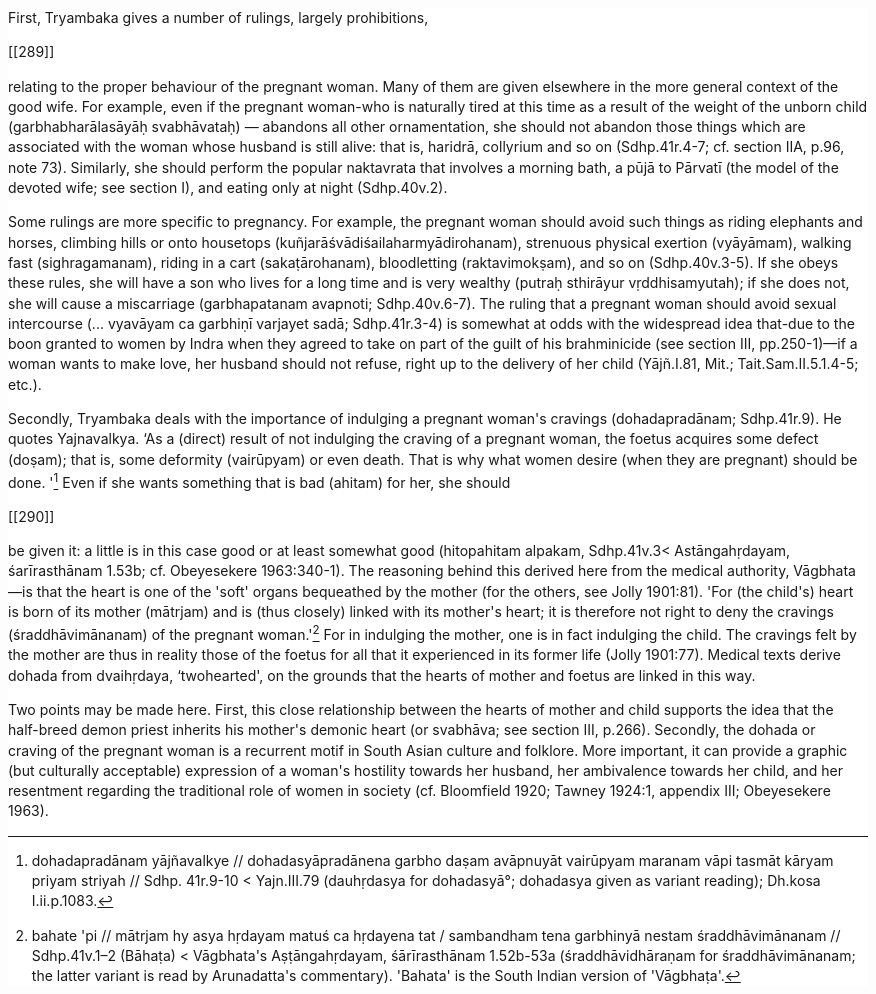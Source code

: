 First, Tryambaka gives a number of rulings, largely prohibitions, 

[^34]: manuḥ || bhartāram langhayed yā tu jātu strī guṇadarpitā | tām śvabhiḥ khādayed rājā samsthāne bahusamsthite // Sdhp.38r.2-3 (Manu) < Manu VIII.371 (strī jñāti° for jātu strī). Cf. Gaut.XXIII.14; Vis.Sm.V.18.1. 

[^35]: ayam arthaḥ kālidāsenābhyuktaḥ // Sdhp.39r.4–5. satīm api jñātikulaikasamśrayām jano 'nyathā bhartṛmatīm viśankate | ataḥ samīpe parinetur isyate tad apriyāpi pramadā svabandhubhiḥ // Sdhp.39v.8-9 (Kālidāsa) < Abhijñānasakuntalam V.17. 

 

[[289]]

relating to the proper behaviour of the pregnant woman. Many of them are given elsewhere in the more general context of the good wife. For example, even if the pregnant woman-who is naturally tired at this time as a result of the weight of the unborn child (garbhabharālasāyāḥ svabhāvataḥ) — abandons all other ornamentation, she should not abandon those things which are associated with the woman whose husband is still alive: that is, haridrā, collyrium and so on (Sdhp.41r.4-7; cf. section IIA, p.96, note 73). Similarly, she should perform the popular naktavrata that involves a morning bath, a pūjā to Pārvatī (the model of the devoted wife; see section I), and eating only at night (Sdhp.40v.2). 

Some rulings are more specific to pregnancy. For example, the pregnant woman should avoid such things as riding elephants and horses, climbing hills or onto housetops (kuñjarāśvādiśailaharmyādirohanam), strenuous physical exertion (vyāyāmam), walking fast (sighragamanam), riding in a cart (sakaṭārohanam), bloodletting (raktavimokṣam), and so on (Sdhp.40v.3-5). If she obeys these rules, she will have a son who lives for a long time and is very wealthy (putraḥ sthirāyur vṛddhisamyutah); if she does not, she will cause a miscarriage (garbhapatanam avapnoti; Sdhp.40v.6-7). The ruling that a pregnant woman should avoid sexual intercourse (... vyavāyam ca garbhiṇī varjayet sadā; Sdhp.41r.3-4) is somewhat at odds with the widespread idea that-due to the boon granted to women by Indra when they agreed to take on part of the guilt of his brahminicide (see section III, pp.250-1)—if a woman wants to make love, her husband should not refuse, right up to the delivery of her child (Yājñ.I.81, Mit.; Tait.Sam.II.5.1.4-5; etc.). 

Secondly, Tryambaka deals with the importance of indulging a pregnant woman's cravings (dohadapradānam; Sdhp.41r.9). He quotes Yajnavalkya. ‘As a (direct) result of not indulging the craving of a pregnant woman, the foetus acquires some defect (doṣam); that is, some deformity (vairūpyam) or even death. That is why what women desire (when they are pregnant) should be done. '[^36] Even if she wants something that is bad (ahitam) for her, she should 

[^36]: dohadapradānam yājñavalkye // dohadasyāpradānena garbho daṣam avāpnuyāt vairūpyam maranam vāpi tasmāt kāryam priyam striyah // Sdhp. 41r.9-10 < Yajn.III.79 (dauhṛdasya for dohadasyā°; dohadasya given as variant reading); Dh.kosa I.ii.p.1083. 

 

[[290]]

be given it: a little is in this case good or at least somewhat good (hitopahitam alpakam, Sdhp.41v.3< Astāngahṛdayam, śarīrasthānam 1.53b; cf. Obeyesekere 1963:340-1). The reasoning behind this derived here from the medical authority, Vāgbhata—is that the heart is one of the 'soft' organs bequeathed by the mother (for the others, see Jolly 1901:81). 'For (the child's) heart is born of its mother (mātrjam) and is (thus closely) linked with its mother's heart; it is therefore not right to deny the cravings (śraddhāvimānanam) of the pregnant woman.'[^37] For in indulging the mother, one is in fact indulging the child. The cravings felt by the mother are thus in reality those of the foetus for all that it experienced in its former life (Jolly 1901:77). Medical texts derive dohada from dvaihṛdaya, ‘twohearted', on the grounds that the hearts of mother and foetus are linked in this way. 

Two points may be made here. First, this close relationship between the hearts of mother and child supports the idea that the half-breed demon priest inherits his mother's demonic heart (or svabhāva; see section III, p.266). Secondly, the dohada or craving of the pregnant woman is a recurrent motif in South Asian culture and folklore. More important, it can provide a graphic (but culturally acceptable) expression of a woman's hostility towards her husband, her ambivalence towards her child, and her resentment regarding the traditional role of women in society (cf. Bloomfield 1920; Tawney 1924:1, appendix III; Obeyesekere 1963). 


[^1]: āśvalāyanaḥ || bhaktim śvaśurayoḥ kuryāt patyus capi viseṣatah | dharmakārye [']nukūlatvam arthakārye 'pi samyamam// prāgalbhyam kāmakāryeṣu sucitvam nijavigrahe/mangalam satatam patyuḥ satatam priyabhāṣaṇam // Sdhp.22v.3-5 (Āśv.) < Sm.M.I.p.158 (Vyāsa). 
[^2]: ayodhyākāṇḍe sītām praty anasūyāvākyam // Sdhp.24v.9-10. du[h]śilaḥ kāmavṛtto vā dhanair vā parivarjitaḥ / strīṇām āryasvabhāvānām paramam daivatam patiḥ// Sdhp.25r.1-2 (Rām.) < Rām.II.109.24. Cf. Manu V.154. 
[^3]: viditam tu mamapy etad yathā nāryāḥ patir guruh // Sdhp.25r.5 (Rām.) < Rām.II.110.2b. 
[^4]: samgrahe // bāhyād āyāntam ālokya tvaritā ca jalāśanaiḥ / tāmbūlavyajanais caiva pādasamvāhanādibhiḥ // tathaiva cāṭuvacanaiḥ khedasamnodanaiḥ paraiḥ/ ya priyam prinayet prityā triloki prīnitā tayā // Sdhp.25r.7-9 (samgraha)<? See also Sdhp.31r.7-8 (from section IV, pp.280–1)<Mbh. III.223.6. 
[^5]: mitam dadāti hi pitā mitam bhrātā mitam sutaḥ/amitasya hi dātāram bhartāram kā na pūjayet // Sdhp.25r.9-10 (samgraha) < Subh.378/[^4] (socati for pūjayet); Mbh.XII.145.6 (mātā for bhrātā preferred reading; twenty-one MSS read bhrātā incl. one MS from the TMSSM library); Sk.P.III.2.7. 47c48a (sutam sutaḥ for mitam sutaḥ). See also Sdhp.53v.9-10, from section V. 
[^6]: atha varjanīyah // Sdhp.25r.10. pānam durjanasamsargah patyā ca viraho 'tanam/ svapno 'nyagehavāsaś ca nārīṇām dūṣaṇāni ṣaṭ// Sdhp.25r.10–11 < Manu IX.13 (nārīsamdūṣanāni for nārīnām dūṣanāni). patyā virahaḥ patigṛha[d] gṛhantaraśayanam || svapn[o] divāsvāpaḥ // Sdhp.25r.11. 
[^7]: japas tapas tīrthayātrā pravrajya mantrasadhanam / devatāradhanam ceti strīsūdrapatanani sat // Sdhp.25v.1 < Atri 135b-136a (caiva for ceti); Sm.M.I.p.158 (tīrthasevā for tīrthayātrā; caiva for ceti; Atri); Sm.M.II.p.390. See also Sdhp.59r.2-3, from section V (caiva for ceti; Manu). 
[^8]: āśvalayano 'pi // Sdhp.58r.2. sūdrānām dvijasuśruṣā vihita brahmana yatha / strīnām svabhartṛśuśrūṣā tathaiva vihitā sadā // na syaj japas tapo hom[o] dānavratamakhādikam / strīnām patiparānām tu patyau jivati kin cana // Sdhp.58r.3-5 (Aśv.), from section V<? 
[^9]: bālayā vā yuvatyā vā vṛddhayā vāpi yoṣitā / na svātantryeṇa kartavyam kāryam kimcid gṛheṣv api // Sdhp.25v.4-5< Manu V.147; Sm.M.I.p.157 
[^10]: bhāryā putraś ca dasaś ca traya ete 'dhanaḥ smrtaḥ/ yat te samadhigacchanti yasyaite tasya tad dhanam // Sdhp.25v.6-7 < Manu VIII.416 (evādhanaḥ for ete 'dhanaḥ; yasya te for yasyai te). See also Sdhp.26[1] r.8–9; 26[1]v.3-4. 
[^11]: na nirhāram striyaḥ kuryuḥ kuumbād bahumadhyagāt svakad api ca vittad dhi svasya bhartur anājñaya// Sdhp.26r.9-10 (Kāty.)<Manu IX.199. See also Sdhp.25v.5-6, from section IV, pp.274-6; Sdhp.26[1]r.4 (Yājñ.). 
[^12]: tatra svātantryābhāve hārītaḥ || dane vā dhamane(?) và 'pi dharmarthe vā visesataḥ / ādāne vā visarge vā na strī svātantryam arhati // iti // Sdhp.26 [1]2-3 (Since MS T1 is hard to decipher, I have followed the reading dāne vā dhamane vā 'pi of MSS T2 and T3; i.e. in preference to the readings dane vā dhamam ne vā 'pi of MS M and dāne badhamate vā 'pi of PT)<? Cf. Manu IX.3. 
[^13]: tad āha manuḥ // adhyagny adhyāv[ā]hanikam dattam ca prītikarmani / mātṛbhrātṛprāptam saḍvidham strīdhanam smrtam | iti // Sdp.25v.9-10 (Manu)< Manu IX. 194. See also Sdhp.26v.6; Sdhp.26[1]r.6-7. 
[^14]: āpastambo 'pi // na hi bhartṛvipravāse naimittike dāne steyam upadisanti // iti // Sdhp.2–3 (Āp.) < ? 
[^15]: stridhanam tasyam jīvavatyam bhartrā na grāhyam balat grahane rājñā dandya ity āha mādhavaḥ // Sdhp.26[2]r.2-3. 
[^16]: na bhartā naiva ca suto na pitā bhrātaro na ca / ādāne vā visarge vā strīdhane prabhavisnavaḥ // yadi tv ekataro 'py esam stridhanam bhakṣayed balāt / savṛiddhikam pradāpyaḥ syād daṇḍam caiva samāpnuyāt // iti // Sdhp. 26[2]r.3-5 (Madhava) < Dh.kosa I.ii.p.1458 (hy ekataro for tv ekataro; savṛddhim pratidapyaḥ for savṛddhikam pradapyaḥ; Katy.). 
[^17]: This important ruling was quoted in a recent judgement of the Indian Supreme Court hailed by the media as 'an unequivocal victory' for women's rights and a major break-through in dowry disputes'. Sunil Sethi's article, published in India Today in April 1985, opens with the following. ‘For some time now the Supreme Court has acquired a healthy reputation for passing judgements heavily weighted in favour of women's rights. Last fortnight that reputation was amply reinforced when the court passed a landmark judgement declaring that all gifts made over to a woman at the time of her marriage remained her absolute private property till the end; and that her husband, or any other, had no right to them without her sanction.... But the Supreme Court, in fact, was upholding the right of a woman to retain nuptial gifts as enshrined in the ancient concept of stridhan (woman's wealth) first mooted by the Vedic sage Manu. Quoting from classical treatises on Hindu law, the 25-page judgement... noted that "neither the husband, nor the son, nor the father, nor the brother, has power to use or to aliene the legal property of a woman. And if any of them shall consume such property against her own consent he shall be compelled to pay its value with interest to her...". ... In other words, gifts of cash, ornaments, silver, clothing or anything that constitutes dowry-may be entrusted by the wife to the husband to keep but he would be deemed "guilty of criminal breach of trust" if he either misappropriates or refuses to return what the court regards “as the absolute and personal property of his wife". (Sethi 1985:57.) 
[^18]: katham ca vasagās tubhyam na kupyanti ca te subhe // tava vaśyā hi satatam pandavāḥ priyadarsane // Sdhp.28r.5 (Mbh.) < Mbh.III.222.4c-5a. 19. vratacarya tapo vāpi snānamantrauṣadhāni vā / vidyāvīryam mūlavīryam japahomāgamās tatha // Sdhp.28r.6-7 (Mbh.) < Mbh.III.222.6 (japahomas tathāgadāḥ for japahomāgamās tathā). 
[^20]: avadhānena subhage nityotthitatayaiva ca / bhartāro vaśagā mahyam guruśuśrūṣayaiva ca // Sdhp.29v.7–8 (Mbh.)<Mbh.III.222.37 (tthānatayaiva for 'tthitatayaiva; suśruṣanena for 'susruṣayaiva). 
[^21]: naitādṛśam daivatam asti satye sarvesu lokesu sadaiva[t]eṣu / yathā patis tusyati sarvakāmā labhyaḥ prasādāt kupitaś ca hanyat // Sdhp.31r.2-3 (Mbh.)< Mbh.III.223.2 (patis tasya hi for patis tuṣyati; prasāde for prasādāt). Cf. note 24. 
[^22]: mataram pitaram vāpi māsmān smara kadacana // patir eva striy[ā] bandhuḥ patir eva striy[ā] dhanam | patir eva striy[ā] dharmaḥ patir eva mahattapah/ Sdhp.32r.1-2 (Ag.P.) < ? 
[^23]: strīdharmaḥ pūrvam evāyam vivāhe bandhubhiḥ kṛtaḥ / sahadharmacari bhartur bhavaty agnisamipatah // Sdhp.32r.3-4 (Mbh.) < Mbh.XIII. 134.32 (pūrva evāyam for pūrvam evāyam). Cf. section I, notes 15,16 (Manu II.67). 
[^24]: devavat satatam sādhvī bhartāram pratipaśyati // patir hi devo nārīṇām patir bandhuḥ patir gatiḥ / patyā samā gatir nāsti daivatam vā yathā patiḥ // Sdhp.32r.5-6, 32v.8-9 (Mbh.) < Mbh.XIII.134.34b,51 (ya bhartāram prapasyati for bhartāram pratipaśyati). Cf. Subh.p.366, satīvarṇanam 14. 
[^25]: yady akaryam adharmam va yadi va prananāsanam / patir brūyad daridro vā vyādhito vā katham cana// apanno ripusamstho vā brahmaśāpārdito 'pi va / āpaddharman anuprekṣya tat kāryam avisankaya // Sdhp.32v. 9-33r.1 Mbh.XIII. 134.53-4. 
[^26]: nāham kāṣāyavasanā nāsmi valkaladharini na ca munda na jaṭilā bhuktvā devatvam āgatā // Sdhp.33r.6-7 (Mbh.) < Mbh.XIII.124.8 (nāpi for nāsmi). 
[^27]: atha rajasvalādharmaḥ // Sdhp.33v.8. tatra vasisthaḥ || trirātram rajasvalā rajasvalāśucir bhavati // Sdhp.33v.8-9 (Vas.) < Vas. V.6; Dh.kosa I.iii. I.iii.p.1977. 
[^28]: prathame 'hani candāli dvitīye brahmaghātaki / tṛtīye_rajaki proktā caturthe 'hani sudhyati // Sdhp.36r.2-3 (incl. insert above; Samgraha) < Par.Sm.VII.18 (brahmaghatini for ghataki). 
[^29]: tatha candrikāyām // akāle yad bhavet strīnām raktam ahur manisinah/kale tu yad rajah proktam tasmāt tatraiva sāśucih // ā dvādaśāhān nārīṇām mūtrava[c] chaucam iṣyate aṣṭādaśāhā[t] snānam syāt triratram 
[^30]: yudāhāngirāḥ // rajaś caturvidham jñeyam rogajam rāgajam tathā / dhātujam kālajam ceti yoṣitām tu budhottamaiḥ // Sdhp.35v.3-4 (Arg.) < ? 
[^31]: atrih / Sdhp.37r.10. susnātā bhartṛvadanam ikṣate 'nyasya na kvacit/ athavā manasā dhyātvā patim bhanum vilokayet // Sdhp.37v.3-4 (Atri)< Sk.P.III.2.7.27b-c (ikṣatānyasa for ikṣate 'nyasya; manasi for manaṣā). 
[^32]: agneyapurane pi // Sdhp.37v.4. haridrākunkumalepalepita subhravastrakā || smarantī patipādābjam svapādāngusthavīkṣaṇā | itarāmś tu na pasyanti smarantī patim eva sā || bhartāram bhargam eveti dhyāyanti satatam suciḥ/ sumanāḥ śayanam gacched bhuṣitā gandhacarcità // iti // Sdhp.37v.5-7 (Ag.P.)<? 
[^33]: ... āpastambaḥ // dāravyatikramī kharājinam bahirloma paridhāya dāravyatikramine bhikṣām iti saptāgārāni caret/ sā vrittiḥ ṣanmāsān // Sdhp. 37v.7-9. (Ap.) < Ap.I.10.28.19. 
[^37]: bahate 'pi // mātrjam hy asya hṛdayam matuś ca hṛdayena tat / sambandham tena garbhinyā nestam śraddhāvimānanam // Sdhp.41v.1–2 (Bāhaṭa) < Vāgbhata's Aṣṭāngahṛdayam, śārīrasthānam 1.52b-53a (śraddhāvidhāraṇam for śraddhāvimānanam; the latter variant is read by Arunadatta's commentary). 'Bahata' is the South Indian version of 'Vāgbhaṭa'. 
[^38]: gate desantaram patyau gandhamālyānjanāny api / dantakastham ca tāmbulam varjayed vanita sati // Sdhp.42r.1-2 < Manu, parisista, p.7 ([^1935] Benares edn.; Smrtiratnavali; ani ca for any api). 
[^39]: krīḍām sarirasamskāram samājotsavadarśanam | hāsyam paragṛhe yānam tyajet proṣitabhartṛkā // iti // Sdhp.42r.2-3 < Yājñ.I.84; Dh.kosa I.ii.p.1085. Cf. Sm.C.III.ii. p. 592-3. 
[^40]: For perfumes, garlands etc., see section IIA, pp.96-101; and for teeth-cleaning, pp.78-82; for chewing betel, see sections IIA, pp.96–101 and IIC, pp.229–33. The issue of attending festivals and public gatherings is raised in sections IIB, pp. 132-41 (e.g. note 38) and IV, pp.274-6; visiting the homes of others in section IV, p.275, (note 6). Finally, the reasons a man is permitted to leave home are given in section IIB, pp. 132-41. 
[^41]: I am indebted to J. Duncan M. Derrett for drawing my attention to this work. 
[^42]: atha sahagamana vidhiḥ // Sdhp.42r.3. kanyāvivāhasamaye vācayeyur iti dvijāḥ/ bhartuḥ sahacarī bhūyaḥ jīvato 'jīvato 'pi vā/ iti// Sdhp.42r.4-5 <Sk.P.III.2.7.52. 
[^43]: sankho 'pi || mṛte bhartari yā nārī samārohed dhutāśanam | sārundhatisamācārā svarge loke mahiyate // Sdhp.42r.5-6 (Śankh.) < Mit. on Yājn.1.86 (svargaloke for svarge loke); Par.M.II.i.p.54 (as Mit.; sankhāngirasau); Dh.kosa I.ii.p.1115 (as Mit.; Ang.). See also Sahā. I.1 (Ang.). 
[^44]: tatha ca śrutih // tasmad u ha na purayuṣaḥ preyat // iti // Sdhp.42r.7 (śrutiḥ) < Sat.Br.X.2.6.7 (svakāmī preyāt for preyat); Dh.kosa II.i.p.517 (as Śat.Br.). Cf. Medh. on Manu VI.32; Kull. on Manu VI.31. 
[^45]: mahāphalakatvād api bhartranumaraṇam strīṇām ślāghyam // Sdhp. 42v.4. 
[^46]: tatha ca vyāsaḥ // strīṇām anugamanaviṣaye // Sdhp.42v.4–5. bhartā sahānuyātavyo dehavac chāyayā sadā / candramā jyotsnayā yadvad vidyutvān vidyuta yathā // Sdhp.42v.5-6 (Vyasa) < Nirṇ.438 (sadanuyātavyo for sahānuyātavyo; striya for sadā). See also Saha.IV.1b (as Nirn.; Sk.P.). 
[^47]: anuvrajanti bhartāram gṛhat pitṛvanam muda / pade pade 'svamedhasya phalam prāpnoty asamsayam // Sdhp.42v.6 (Vyāsa)< Sk.P.III.2.7.53; Nirn.438 (anuvrajati for anuvrajantī; gṛhan niḥsaranam for gṛhat pitṛvanam). See also Sahā.IV.1b (as Nirn.; Sk.P.). 
[^48]: vyālagrāhī yathā vyālam balād uddharate bilāt / evam utkṛṣya daityebhyaḥ patim svargam nayet sati // Sdhp.42v.6-7 (Vyasa) < Sk.P.III.2.7.54 (utkramya dutebhyah for utkrṣya daityebhyah; vrajet for nayet); Par.M.II.i. p.57 (evam strī patim uddhrtya tenaiva saha modate). For the first half-sloka only (bilād for balād; balāt for bilāt), see Mit. on Yājñ.I.86 (Ang.); Apar. on Yājñ.1.87 (Vyāsa); Dh.kosa I.ii.pp.1111,1116,1117; Sahā.I.1. 
[^49]: yamadūtāḥ palāyante satīm ālokya durataḥ / api duṣkṛtakarmāṇam samutsrjya ca tatpatim || na tatha bibhimo vahner na tatha vidyuto yathā/ āpatantīm samālokya vayam dūtāḥ pativratām // Sdhp.42v. 7-9 (Vyāsa) < Sk.P.III.2.7.55a (first half-sloka only; tām ālokya pativratām for satīm ālokya dūrataḥ). 
[^50]: parāśaro 'pi// tisraḥ kotyo 'rdhakoṭi ca yāni romāṇi mānuṣe / tāvat kālam vaset svarge bhartāram yanugacchati // Sdhp.43r.1-2 (Par.) < Par.Sm. IV.32; Mit. on Yājñ.1.86 (lomāni for romāni; Śankh., Ang.); Dh.kosa l.ii. p.1115 (lomāni for romāṇi; tāvanty abdāni sā for tavat kālam vaset; Ang.). Cf. Apar.p.110. 
[^51]: vyāsaḥ | yadi pravisto narakam baddhaḥ pāśaiḥ sudaruṇaiḥ | samprāpto yatanasthanam gṛhito yamak inkaraih / tisthate vivaso dino vepamanaḥ svakarmabhiḥ // Sdhp.43r.4-5 (Vyasa) < Apar. on Yajñ.1.87 (veṣthamānaḥ for vepamānaḥ; Vyāsa); Dh.kosa I.ii.p.1111 (as Apar.); Par.M.II.i.p.57 (as Apar.) Cf. Sahā.I.7.(dīno 'nda bhujyamānaḥ for dīno vepamānaḥ). 
[^52]: brahmaghno vā kṛtaghno vā mitraghno vā bhavet patiḥ/ punāty avidhavā nārī tam ādāya mṛtā tu yā // Sdhp.43r.5-6 (Vyāsa) < Mit. on Yājñ.I.86; Par.M.II.i.p.57; Dh.kosa I.ii.p.1111 (brahmaghne vā kṛtaghne vā mitraghne yac ca duskṛtam/ bhartuḥ punāty sā nārī tam ādāya mṛtā tu yā; Vyāsa). Cf. Apar.1.87; Mit. on Yajñ.1.72; Dh.kosa I.ii.p.1116 (Ang.). 
[^53]: idam cānumaraṇam pativratayānuṣṭhitam saduktarītyā ubhayoḥ śreyohetuḥ// Sdhp.43r.6-7. Cf. Par.M.II.i.p.57-8 (cānugamanam for cānumaranam; dampatyor ubhayoḥ for ubhayoh). 
[^54]: papiyasyānusthitam cet papakṣayahetuh | Sdhp.43r.7. Cf. Par. M.II.i. p.58 ('hetur bhavati for hetuḥ). 
[^55]: tatha ca samgrahe // bhārate // Sdhp.43r.7. avamatya ca yā[ḥ] pūrvam patim dustena cetasā / vartante yaś ca satatam bhartmam pratikūlagāḥ // bhartrānumaraṇam kāle yāḥ kurvanti tathāvidhāḥ / kāmāt krodhad bhayād 
[^56]: anena jīva[nada]śāyām bhartṛvipriyam pāpam kṛtavatyāḥ sahagamanam prāyaścittatvenoktam // Sdhp.43r.9-10 (following the emendation of PT). 57. kalau yuge tv iman dharmān varj[y]ān āhur manīṣinaḥ/ prayaścittavidhānam ca viprāṇām māraṇāntikam // Sdhp.43v.1 −2< Sm.A.p.2, slokas 25b, 21b. 
[^58]: nanu idam anugamanam kṣatriyāṇyādīnām bhavatu / brāhmaṇyās tu nisiddham // Sdhp.44v.3-4. 
[^59]: tatha ca paithinasiḥ // mrtānugamanam nāsti brahmanya brahmasāsanāt/itareṣām tu varṇānām strīdharmo 'yam para [h] smrtaḥ // Sdhp.44v.4-5 (Paithīnasi; PT gives dharmo 'yam paramaḥ smrtah)<Apar.p.112 (Paithīnasi): Mit. on Yājñ.1.86 (itareṣu tu varneṣu tapaḥ paramam smrtah); Dh.kosa I.ii. p.1115 (as Mit.: Paithīnasi). Cf. Sahā.III.1. 
[^60]: vyāghrapadaḥ na mriyeta samam bhartrā brāhmaṇi śokamohitā / pravrajyāgatim āpnoti maraṇād ātmaghātini // Sdhp.44v.9-45r.1 (Vyāghrapāda) < Apar.p.112 (Vyāghrapāda); Dh.kośa I.ii.p.1117. 
[^61]: tathā ca uśanā // pṛthakcitim samāruhya na viprā gantum arhati / anyā- sām caiva nārīnām strīdharmo 'yam sanatanaḥ // iti // Sdhp.45r.3-4 (Usanas) < Par.M.II.i.p.56 (parah smrtaḥ for sanatanah); Sm.M.I.p.162 (as Par.M.; Uśanas); Apar.p.112 (as Par.M.); Dh.kośa I.ii.p.1113 (Uśanas). Cf. Mit. on Yajn.I.86; Sahā.I.8 (as Par.M.). 
[^62]: evam anugamanadharmaḥ strīnām prasastaḥ // Sdhp.45r.5. 
[^63]: pārijāt[e] āśvalāyanaḥ // anuyāti na bhartāram daivayogāt kathamcana / tathāpi śīlam samrakṣyam silabhangat pataty adhaḥ// Sdhp.45r.6-7 (Āśv. in the Pārijāta) < ? 
[^64]: samvartah // tambūlābhyanjanam caiva kāmsyapātre ca bhojanam / yatiś ca brahmacārī ca vidhavā ca vivarjayet || iti // Sdhp.46v.1 – 2 (Samvarta) <Sm.C.II.p.602 (Pracetas); Dh.kośa I.ii.p.1117 (tambūlābhyañjane for onam; Pracetas). 
[^65]: bhartranantaram putrabhrātrādin parityajya svātantryenāvasthāne nindāpi // Sdhp.46r.9. Cf.Sdhp.46r.10-46v.1 (Yājñ.) < Yājñ.I.86. 
[^66]: aprstva tu sutan kimcin na kuryad bhartṛtatparā // Sdhp.46r.8-9 (Āśv.)<? 
[^67]: āśvulāyanaḥ // Sdhp.45v.1. visnos tu pūjanam kāryam patibuddhyā na cānyathā / patim eva sadā dhyāyed visnurūpadharam sivam // Sdhp.45v.7-8 (Āśv.)< Sm.M.I.p.161 (param for sivam; Vyasa); Sk.P.III.2.7.70 (supūjanam for tu pūjanam; harim for sivam). 
[^68]: harivamse vidhavādharman prakṛtya // Sdhp.45v.8. patim samkalpayitvā [tu] citrastham vapi mṛnmayam / tasya pūjām sadā kuryāt satidharmam upāśritā // Sdhp.45v.9-10 (following PT, I have inserted tu to fit the metre; Hariv.)<? Not in Hariv. crit. edn. index. 
[^69]: bhogārtham parapuruṣangasya ninditatve 'pi putrārtham tasyāvaśyakatvāt // Sdhp.47(1)r.1-2. 
[^70]: naputrasya hi loko 'sti // iti śrutya ... // Sdhp.47(1)r.2 (śruti) < Sm.C. III.ii.p.595 (yat tu śrutāv uktam nāputrasya loko 'stīti). 
[^71]: aurasābhāve kṣetrajasyavasyam sampadaniyatvāt // Sdhp.47(1)r.3-4. 
[^72]: tatha ca taccheṣe bodhāyanaḥ // na tu strī putram dadyāt pratigṛhniyād vānyatrabhyanujñānād bhartuḥ || iti // Sdhp.47 (1)v.4–5 (Baudhāyanagṛhyaseṣasūtra) < Dh.kosa I.ii.p.1384 (Baudhāyanagṛhyaśeṣasūtra; 'ānujñānād for °ābhyanujñānād) and p.1273 (as p.1384 except tu omitted; Vas.); Vas.15.5 (as Dh.kosa I.ii.p.1273). 
[^73]: tathā ca manuḥ // Sdhp.47(1)v.7. anekāni sahasrāṇi kaumārabrahmacārīṇām / divam gatāny aputrāṇām akṛtvā kulasamtatim // mṛte bhartari sādhvi strī brahmacaryavrate sthita svargam gacchaty aputrāpi yathā te brahmacārinaḥ // Sdhp.47(1)v.8-10 (Manu) < Manu V.159-60 (kumāra° for kaumāra ̊; viprāṇām for aputrāṇām; brahmacarye vyavasthitā for brahmacaryavrate sthita); Sm.C.III.iii.p.595 (Manu; as Manu except kaumāra for kumāra); Dh.kosa I.ii.p.1062-3 (as Manu; Manu). 
[^74]: vyāsaḥ // jīvahīno yathā dehaḥ kṣaṇād asucitam vrajet / bhartṛhīnā tathā yoṣit susnātāpy aśuciḥ sadā | amangalebhyaḥ sarvebhyo vidhavā hy atyamangalam / vidhavādarśanāt siddhiḥ kāpi jātu na jāyate // vihāya mataram caikām sarvamangalavarjitām / tadaśisam api prājñas tyajed āśīvisopamām // iti // Sdhp.47[2]r. 1-4 (Vyāsa) < Sk.P.III.2.7.49-51 (dehi for dehaḥ; syad for hy aty"; kvapi for kāpi; sarvā mangalavarjitāḥ for sarvamangalavarjitām). 
[^75]: siraso vapanam brāhmaṇīviṣayam | itarajātīyastrīnām kesadhāraṇam eva // Sdhp.47(2)г.8. 